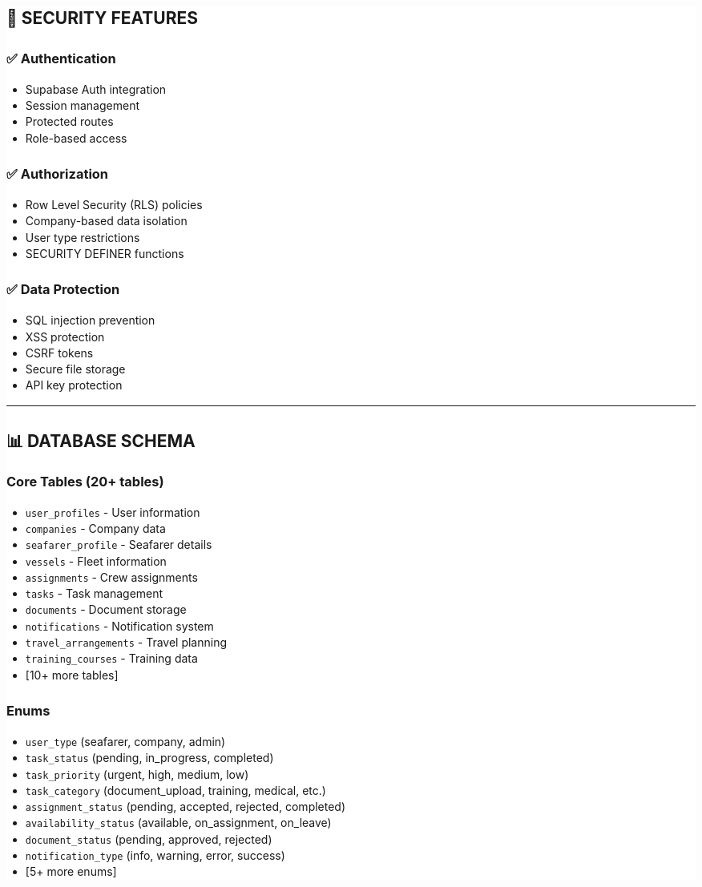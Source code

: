 
## 🔐 SECURITY FEATURES

### **✅ Authentication**
- Supabase Auth integration
- Session management
- Protected routes
- Role-based access

### **✅ Authorization**
- Row Level Security (RLS) policies
- Company-based data isolation
- User type restrictions
- SECURITY DEFINER functions

### **✅ Data Protection**
- SQL injection prevention
- XSS protection
- CSRF tokens
- Secure file storage
- API key protection

---

## 📊 DATABASE SCHEMA

### **Core Tables** (20+ tables)
- `user_profiles` - User information
- `companies` - Company data
- `seafarer_profile` - Seafarer details
- `vessels` - Fleet information
- `assignments` - Crew assignments
- `tasks` - Task management
- `documents` - Document storage
- `notifications` - Notification system
- `travel_arrangements` - Travel planning
- `training_courses` - Training data
- [10+ more tables]

### **Enums**
- `user_type` (seafarer, company, admin)
- `task_status` (pending, in_progress, completed)
- `task_priority` (urgent, high, medium, low)
- `task_category` (document_upload, training, medical, etc.)
- `assignment_status` (pending, accepted, rejected, completed)
- `availability_status` (available, on_assignment, on_leave)
- `document_status` (pending, approved, rejected)
- `notification_type` (info, warning, error, success)
- [5+ more enums]
